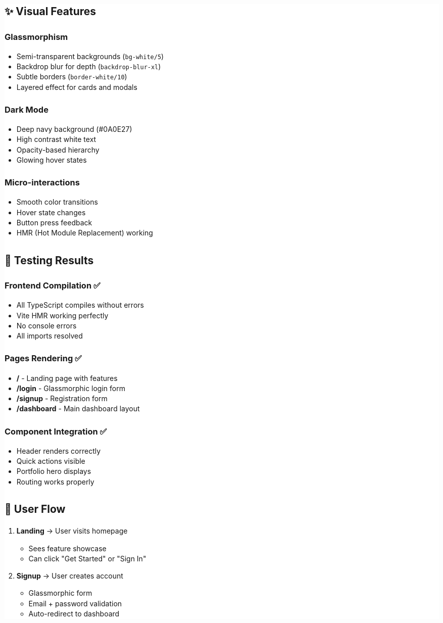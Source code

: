 ## ✨ Visual Features

### Glassmorphism
- Semi-transparent backgrounds (`bg-white/5`)
- Backdrop blur for depth (`backdrop-blur-xl`)
- Subtle borders (`border-white/10`)
- Layered effect for cards and modals

### Dark Mode
- Deep navy background (#0A0E27)
- High contrast white text
- Opacity-based hierarchy
- Glowing hover states

### Micro-interactions
- Smooth color transitions
- Hover state changes
- Button press feedback
- HMR (Hot Module Replacement) working

## 🚀 Testing Results

### Frontend Compilation ✅
- All TypeScript compiles without errors
- Vite HMR working perfectly
- No console errors
- All imports resolved

### Pages Rendering ✅
- **/** - Landing page with features
- **/login** - Glassmorphic login form
- **/signup** - Registration form
- **/dashboard** - Main dashboard layout

### Component Integration ✅
- Header renders correctly
- Quick actions visible
- Portfolio hero displays
- Routing works properly

## 🎯 User Flow

1. **Landing** → User visits homepage
   - Sees feature showcase
   - Can click "Get Started" or "Sign In"

2. **Signup** → User creates account
   - Glassmorphic form
   - Email + password validation
   - Auto-redirect to dashboard
